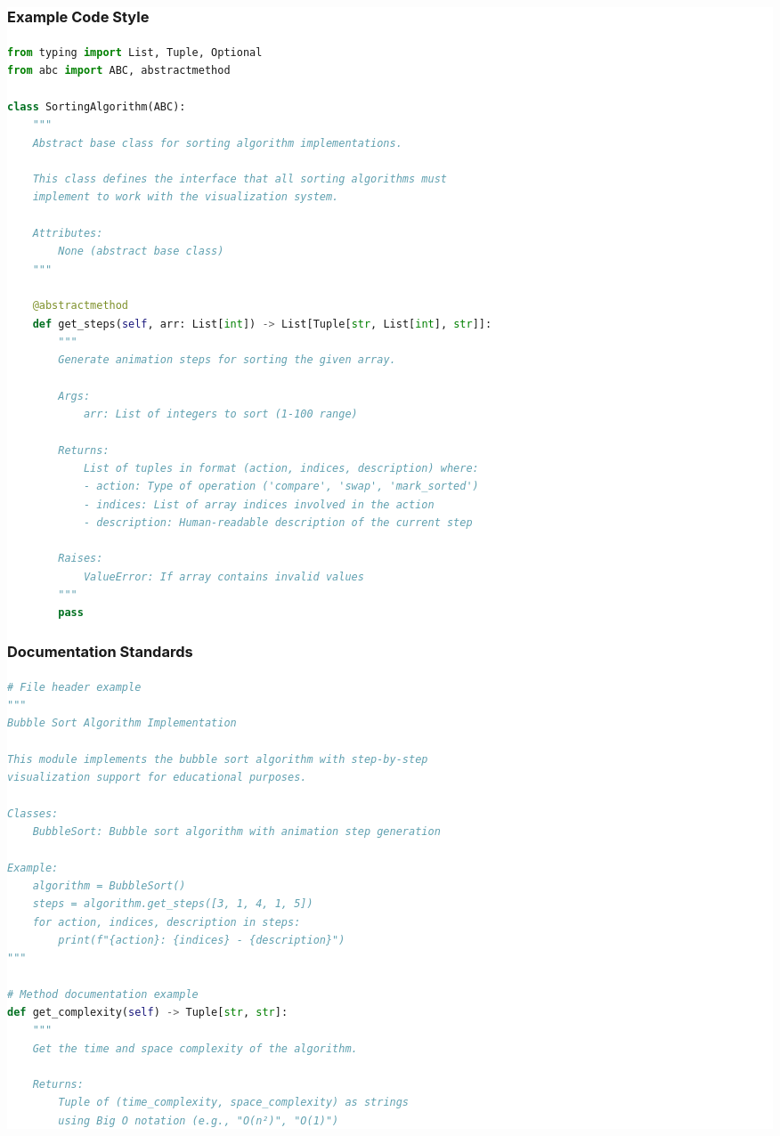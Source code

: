 ### **Example Code Style**
```python
from typing import List, Tuple, Optional
from abc import ABC, abstractmethod

class SortingAlgorithm(ABC):
    """
    Abstract base class for sorting algorithm implementations.
    
    This class defines the interface that all sorting algorithms must
    implement to work with the visualization system.
    
    Attributes:
        None (abstract base class)
    """
    
    @abstractmethod
    def get_steps(self, arr: List[int]) -> List[Tuple[str, List[int], str]]:
        """
        Generate animation steps for sorting the given array.
        
        Args:
            arr: List of integers to sort (1-100 range)
            
        Returns:
            List of tuples in format (action, indices, description) where:
            - action: Type of operation ('compare', 'swap', 'mark_sorted')
            - indices: List of array indices involved in the action
            - description: Human-readable description of the current step
            
        Raises:
            ValueError: If array contains invalid values
        """
        pass
```

### **Documentation Standards**
```python
# File header example
"""
Bubble Sort Algorithm Implementation

This module implements the bubble sort algorithm with step-by-step
visualization support for educational purposes.

Classes:
    BubbleSort: Bubble sort algorithm with animation step generation

Example:
    algorithm = BubbleSort()
    steps = algorithm.get_steps([3, 1, 4, 1, 5])
    for action, indices, description in steps:
        print(f"{action}: {indices} - {description}")
"""

# Method documentation example
def get_complexity(self) -> Tuple[str, str]:
    """
    Get the time and space complexity of the algorithm.
    
    Returns:
        Tuple of (time_complexity, space_complexity) as strings
        using Big O notation (e.g., "O(n²)", "O(1)")
```